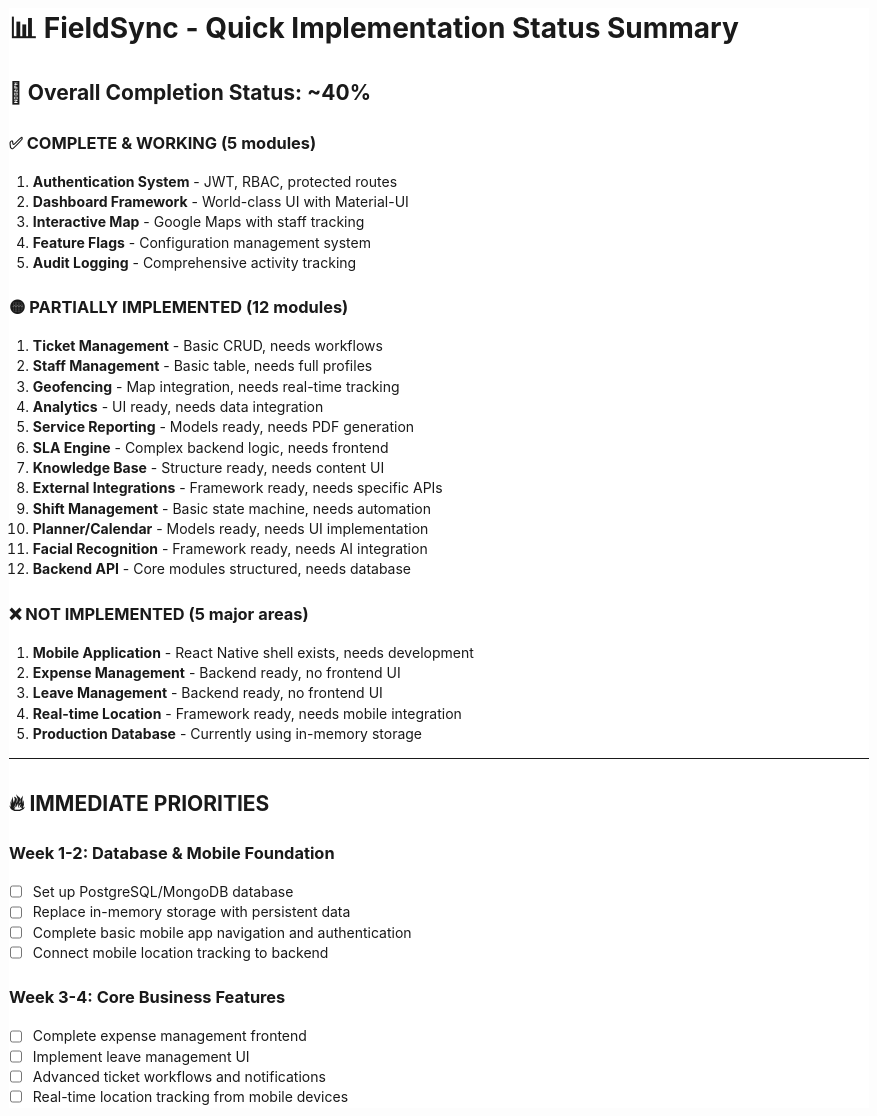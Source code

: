 # 📊 **FieldSync - Quick Implementation Status Summary**

## **🎯 Overall Completion Status: ~40%**

### **✅ COMPLETE & WORKING (5 modules)**
1. **Authentication System** - JWT, RBAC, protected routes
2. **Dashboard Framework** - World-class UI with Material-UI
3. **Interactive Map** - Google Maps with staff tracking
4. **Feature Flags** - Configuration management system
5. **Audit Logging** - Comprehensive activity tracking

### **🟡 PARTIALLY IMPLEMENTED (12 modules)**
1. **Ticket Management** - Basic CRUD, needs workflows
2. **Staff Management** - Basic table, needs full profiles
3. **Geofencing** - Map integration, needs real-time tracking
4. **Analytics** - UI ready, needs data integration
5. **Service Reporting** - Models ready, needs PDF generation
6. **SLA Engine** - Complex backend logic, needs frontend
7. **Knowledge Base** - Structure ready, needs content UI
8. **External Integrations** - Framework ready, needs specific APIs
9. **Shift Management** - Basic state machine, needs automation
10. **Planner/Calendar** - Models ready, needs UI implementation
11. **Facial Recognition** - Framework ready, needs AI integration
12. **Backend API** - Core modules structured, needs database

### **❌ NOT IMPLEMENTED (5 major areas)**
1. **Mobile Application** - React Native shell exists, needs development
2. **Expense Management** - Backend ready, no frontend UI
3. **Leave Management** - Backend ready, no frontend UI
4. **Real-time Location** - Framework ready, needs mobile integration
5. **Production Database** - Currently using in-memory storage

---

## **🔥 IMMEDIATE PRIORITIES**

### **Week 1-2: Database & Mobile Foundation**
- [ ] Set up PostgreSQL/MongoDB database
- [ ] Replace in-memory storage with persistent data
- [ ] Complete basic mobile app navigation and authentication
- [ ] Connect mobile location tracking to backend

### **Week 3-4: Core Business Features**
- [ ] Complete expense management frontend
- [ ] Implement leave management UI
- [ ] Advanced ticket workflows and notifications
- [ ] Real-time location tracking from mobile devices
